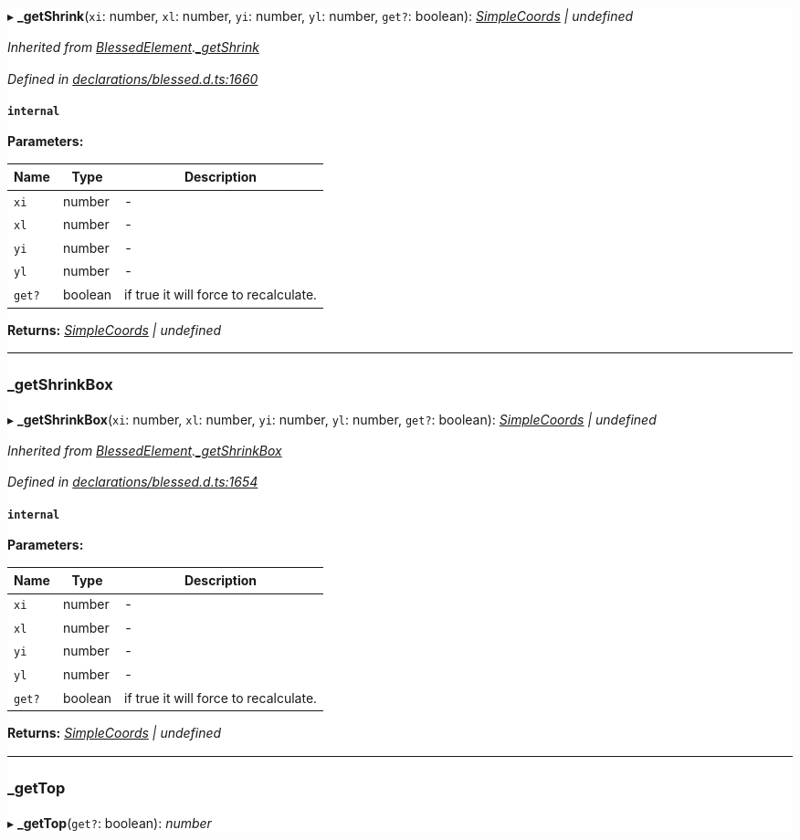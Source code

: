 ▸ **_getShrink**(`xi`: number, `xl`: number, `yi`: number, `yl`: number, `get?`: boolean): *[SimpleCoords](../interfaces/_declarations_blessed_d_.widgets.simplecoords.md) | undefined*

*Inherited from [BlessedElement](_declarations_blessed_d_.widgets.blessedelement.md).[_getShrink](_declarations_blessed_d_.widgets.blessedelement.md#_getshrink)*

*Defined in [declarations/blessed.d.ts:1660](https://github.com/cancerberoSgx/accursed/blob/468bf3c/src/declarations/blessed.d.ts#L1660)*

**`internal`** 

**Parameters:**

Name | Type | Description |
------ | ------ | ------ |
`xi` | number | - |
`xl` | number | - |
`yi` | number | - |
`yl` | number | - |
`get?` | boolean | if true it will force to recalculate. |

**Returns:** *[SimpleCoords](../interfaces/_declarations_blessed_d_.widgets.simplecoords.md) | undefined*

___

###  _getShrinkBox

▸ **_getShrinkBox**(`xi`: number, `xl`: number, `yi`: number, `yl`: number, `get?`: boolean): *[SimpleCoords](../interfaces/_declarations_blessed_d_.widgets.simplecoords.md) | undefined*

*Inherited from [BlessedElement](_declarations_blessed_d_.widgets.blessedelement.md).[_getShrinkBox](_declarations_blessed_d_.widgets.blessedelement.md#_getshrinkbox)*

*Defined in [declarations/blessed.d.ts:1654](https://github.com/cancerberoSgx/accursed/blob/468bf3c/src/declarations/blessed.d.ts#L1654)*

**`internal`** 

**Parameters:**

Name | Type | Description |
------ | ------ | ------ |
`xi` | number | - |
`xl` | number | - |
`yi` | number | - |
`yl` | number | - |
`get?` | boolean | if true it will force to recalculate. |

**Returns:** *[SimpleCoords](../interfaces/_declarations_blessed_d_.widgets.simplecoords.md) | undefined*

___

###  _getTop

▸ **_getTop**(`get?`: boolean): *number*
